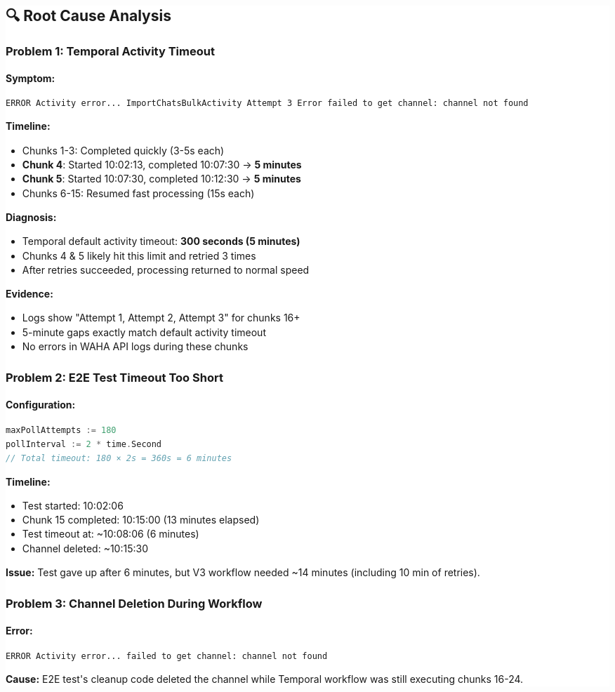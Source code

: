
## 🔍 Root Cause Analysis

### Problem 1: Temporal Activity Timeout

**Symptom:**
```
ERROR Activity error... ImportChatsBulkActivity Attempt 3 Error failed to get channel: channel not found
```

**Timeline:**
- Chunks 1-3: Completed quickly (3-5s each)
- **Chunk 4**: Started 10:02:13, completed 10:07:30 → **5 minutes**
- **Chunk 5**: Started 10:07:30, completed 10:12:30 → **5 minutes**
- Chunks 6-15: Resumed fast processing (15s each)

**Diagnosis:**
- Temporal default activity timeout: **300 seconds (5 minutes)**
- Chunks 4 & 5 likely hit this limit and retried 3 times
- After retries succeeded, processing returned to normal speed

**Evidence:**
- Logs show "Attempt 1, Attempt 2, Attempt 3" for chunks 16+
- 5-minute gaps exactly match default activity timeout
- No errors in WAHA API logs during these chunks

### Problem 2: E2E Test Timeout Too Short

**Configuration:**
```go
maxPollAttempts := 180
pollInterval := 2 * time.Second
// Total timeout: 180 × 2s = 360s = 6 minutes
```

**Timeline:**
- Test started: 10:02:06
- Chunk 15 completed: 10:15:00 (13 minutes elapsed)
- Test timeout at: ~10:08:06 (6 minutes)
- Channel deleted: ~10:15:30

**Issue:** Test gave up after 6 minutes, but V3 workflow needed ~14 minutes (including 10 min of retries).

### Problem 3: Channel Deletion During Workflow

**Error:**
```
ERROR Activity error... failed to get channel: channel not found
```

**Cause:** E2E test's cleanup code deleted the channel while Temporal workflow was still executing chunks 16-24.
